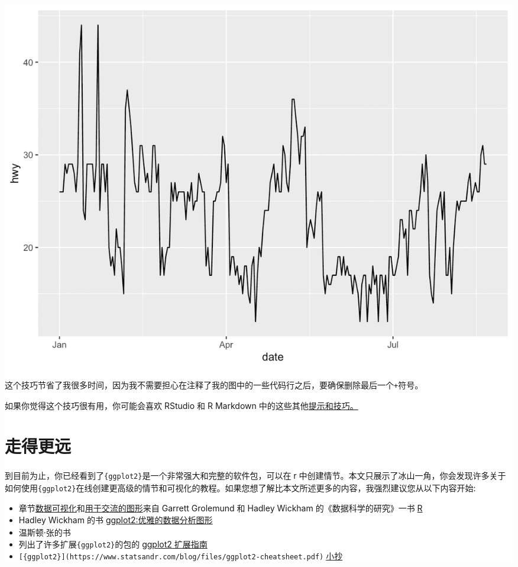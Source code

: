 ![](img/185b8dbdd387c25b19fc79a212dc3862.png)

这个技巧节省了我很多时间，因为我不需要担心在注释了我的图中的一些代码行之后，要确保删除最后一个`+`符号。

如果你觉得这个技巧很有用，你可能会喜欢 RStudio 和 R Markdown 中的这些其他[提示和技巧。](https://statsandr.com/blog/tips-and-tricks-in-rstudio-and-r-markdown/)

# 走得更远

到目前为止，你已经看到了`{ggplot2}`是一个非常强大和完整的软件包，可以在 r 中创建情节。本文只展示了冰山一角，你会发现许多关于如何使用`{ggplot2}`在线创建更高级的情节和可视化的教程。如果您想了解比本文所述更多的内容，我强烈建议您从以下内容开始:

*   章节[数据可视化](https://r4ds.had.co.nz/data-visualisation.html)和[用于交流的图形](https://r4ds.had.co.nz/graphics-for-communication.html)来自 Garrett Grolemund 和 Hadley Wickham 的《数据科学的研究》一书 [R](https://r4ds.had.co.nz/)
*   Hadley Wickham 的书 [ggplot2:优雅的数据分析图形](https://ggplot2-book.org/)
*   温斯顿·张的书
*   列出了许多扩展`{ggplot2}`的包的 [ggplot2 扩展指南](https://exts.ggplot2.tidyverse.org/gallery/)
*   `[{ggplot2}](https://www.statsandr.com/blog/files/ggplot2-cheatsheet.pdf)` [小抄](https://www.statsandr.com/blog/files/ggplot2-cheatsheet.pdf)

